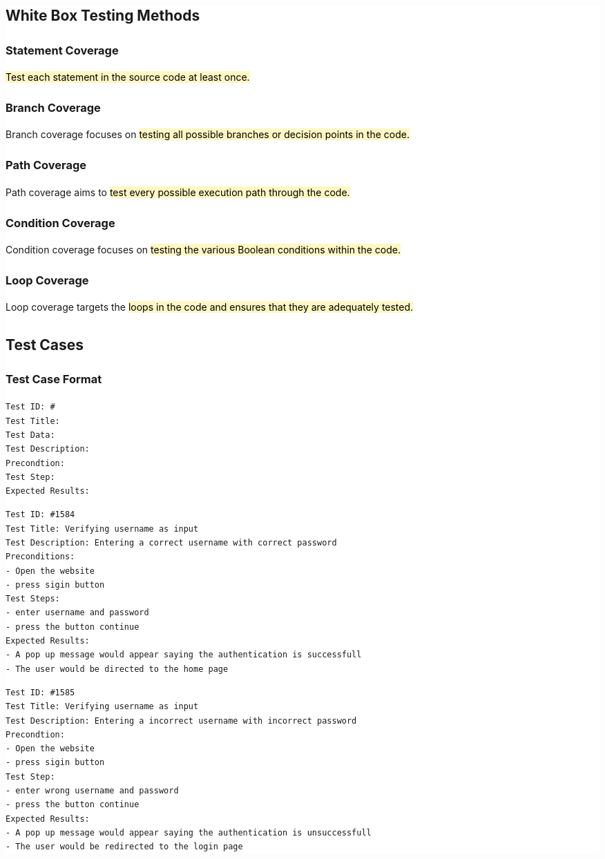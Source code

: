 ## White Box Testing Methods
### Statement Coverage
<mark style="background: #FFF3A3A6;">Test each statement in the source code at least once.</mark>
### Branch Coverage
Branch coverage focuses on <mark style="background: #FFF3A3A6;">testing all possible branches or decision points in the code.</mark>
### Path Coverage
Path coverage aims to <mark style="background: #FFF3A3A6;">test every possible execution path through the code.</mark>
### Condition Coverage
Condition coverage focuses on <mark style="background: #FFF3A3A6;">testing the various Boolean conditions within the code.</mark>
### Loop Coverage
Loop coverage targets the <mark style="background: #FFF3A3A6;">loops in the code and ensures that they are adequately tested.</mark>

## Test Cases
### Test Case Format
```
Test ID: # 
Test Title:
Test Data:
Test Description: 
Precondtion:
Test Step:
Expected Results: 
```

```
Test ID: #1584 
Test Title: Verifying username as input
Test Description: Entering a correct username with correct password
Preconditions: 
- Open the website
- press sigin button
Test Steps: 
- enter username and password
- press the button continue 
Expected Results: 
- A pop up message would appear saying the authentication is successfull
- The user would be directed to the home page
```

```
Test ID: #1585
Test Title: Verifying username as input
Test Description: Entering a incorrect username with incorrect password
Precondtion: 
- Open the website
- press sigin button
Test Step: 
- enter wrong username and password
- press the button continue 
Expected Results: 
- A pop up message would appear saying the authentication is unsuccessfull
- The user would be redirected to the login page
```

